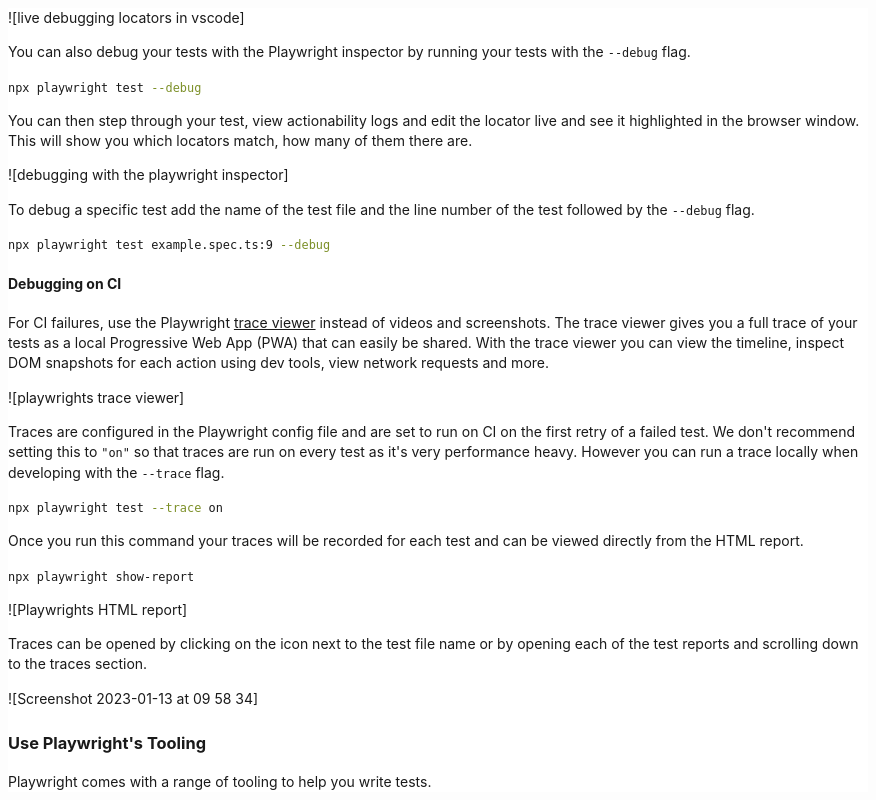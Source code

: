 ![live debugging locators in vscode]

You can also debug your tests with the Playwright inspector by running your tests with the `--debug` flag.

```bash
npx playwright test --debug
```

You can then step through your test, view actionability logs and edit the locator live and see it highlighted in the browser window. This will show you which locators match, how many of them there are.

![debugging with the playwright inspector]

To debug a specific test add the name of the test file and the line number of the test followed by the `--debug` flag.

```bash
npx playwright test example.spec.ts:9 --debug
```

#### Debugging on CI

For CI failures, use the Playwright [trace viewer](https://playwright.dev/docs/trace-viewer) instead of videos and screenshots. The trace viewer gives you a full trace of your tests as a local Progressive Web App (PWA) that can easily be shared. With the trace viewer you can view the timeline, inspect DOM snapshots for each action using dev tools, view network requests and more.

![playwrights trace viewer]

Traces are configured in the Playwright config file and are set to run on CI on the first retry of a failed test. We don't recommend setting this to `"on"` so that traces are run on every test as it's very performance heavy. However you can run a trace locally when developing with the `--trace` flag.

```bash
npx playwright test --trace on
```

Once you run this command your traces will be recorded for each test and can be viewed directly from the HTML report.

```bash
npx playwright show-report
```

![Playwrights HTML report]

Traces can be opened by clicking on the icon next to the test file name or by opening each of the test reports and scrolling down to the traces section.

![Screenshot 2023-01-13 at 09 58 34]

### Use Playwright's Tooling

Playwright comes with a range of tooling to help you write tests.
